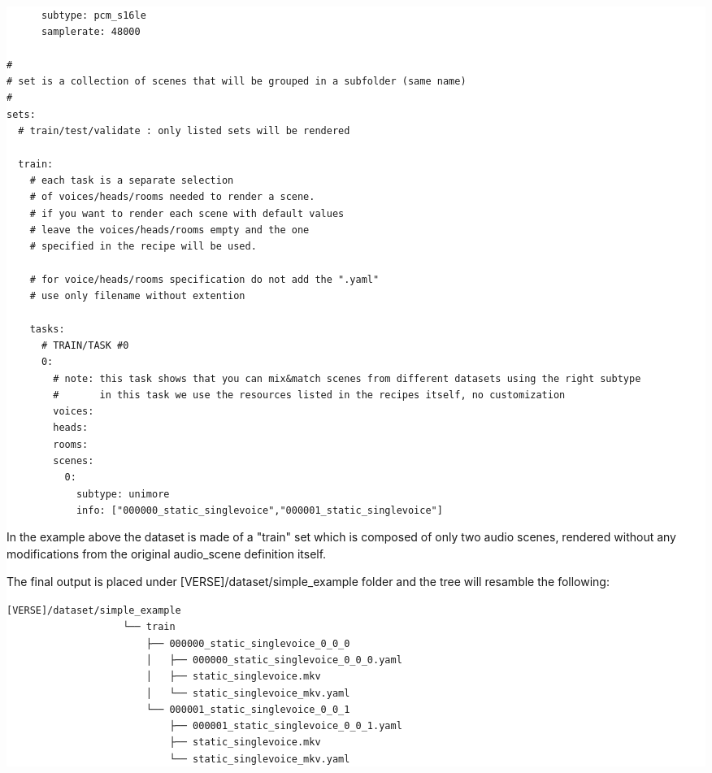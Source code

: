 ```
      subtype: pcm_s16le
      samplerate: 48000

#
# set is a collection of scenes that will be grouped in a subfolder (same name)
#
sets:
  # train/test/validate : only listed sets will be rendered
  
  train:
    # each task is a separate selection
    # of voices/heads/rooms needed to render a scene.
    # if you want to render each scene with default values
    # leave the voices/heads/rooms empty and the one
    # specified in the recipe will be used.
  
    # for voice/heads/rooms specification do not add the ".yaml"
    # use only filename without extention

    tasks:
      # TRAIN/TASK #0      
      0:
        # note: this task shows that you can mix&match scenes from different datasets using the right subtype
        #       in this task we use the resources listed in the recipes itself, no customization
        voices:
        heads:
        rooms:
        scenes:
          0:
            subtype: unimore
            info: ["000000_static_singlevoice","000001_static_singlevoice"]

```
In the example above the dataset is made of a "train" set which is composed of only two audio scenes, rendered without any modifications from the original audio_scene definition itself.

The final output is placed under [VERSE]/dataset/simple_example folder and the tree will resamble the following:

```
[VERSE]/dataset/simple_example
                    └── train
                        ├── 000000_static_singlevoice_0_0_0
                        │   ├── 000000_static_singlevoice_0_0_0.yaml
                        │   ├── static_singlevoice.mkv
                        │   └── static_singlevoice_mkv.yaml
                        └── 000001_static_singlevoice_0_0_1
                            ├── 000001_static_singlevoice_0_0_1.yaml
                            ├── static_singlevoice.mkv
                            └── static_singlevoice_mkv.yaml
```
